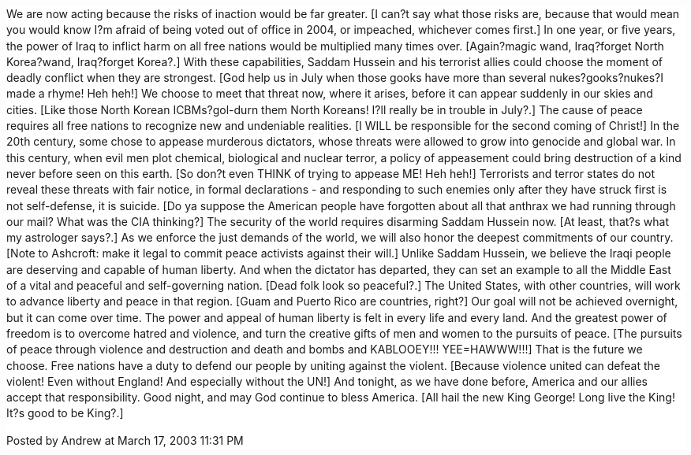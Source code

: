 We are now acting because the risks of inaction would be far greater. [I can?t say what those risks are, because that would mean you would know I?m afraid of being voted out of office in 2004, or impeached, whichever comes first.] In one year, or five years, the power of Iraq to inflict harm on all free nations would be multiplied many times over. [Again?magic wand, Iraq?forget North Korea?wand, Iraq?forget Korea?.] With these capabilities, Saddam Hussein and his terrorist allies could choose the moment of deadly conflict when they are strongest. [God help us in July when those gooks have more than several nukes?gooks?nukes?I made a rhyme! Heh heh!] We choose to meet that threat now, where it arises, before it can appear suddenly in our skies and cities. [Like those North Korean ICBMs?gol-durn them North Koreans! I?ll really be in trouble in July?.]
The cause of peace requires all free nations to recognize new and undeniable realities. [I WILL be responsible for the second coming of Christ!] In the 20th century, some chose to appease murderous dictators, whose threats were allowed to grow into genocide and global war. In this century, when evil men plot chemical, biological and nuclear terror, a policy of appeasement could bring destruction of a kind never before seen on this earth. [So don?t even THINK of trying to appease ME! Heh heh!]
Terrorists and terror states do not reveal these threats with fair notice, in formal declarations - and responding to such enemies only after they have struck first is not self-defense, it is suicide. [Do ya suppose the American people have forgotten about all that anthrax we had running through our mail? What was the CIA thinking?] The security of the world requires disarming Saddam Hussein now. [At least, that?s what my astrologer says?.]
As we enforce the just demands of the world, we will also honor the deepest commitments of our country. [Note to Ashcroft: make it legal to commit peace activists against their will.] Unlike Saddam Hussein, we believe the Iraqi people are deserving and capable of human liberty. And when the dictator has departed, they can set an example to all the Middle East of a vital and peaceful and self-governing nation. [Dead folk look so peaceful?.]
The United States, with other countries, will work to advance liberty and peace in that region. [Guam and Puerto Rico are countries, right?] Our goal will not be achieved overnight, but it can come over time. The power and appeal of human liberty is felt in every life and every land. And the greatest power of freedom is to overcome hatred and violence, and turn the creative gifts of men and women to the pursuits of peace. [The pursuits of peace through violence and destruction and death and bombs and KABLOOEY!!! YEE=HAWWW!!!]
That is the future we choose. Free nations have a duty to defend our people by uniting against the violent. [Because violence united can defeat the violent! Even without England! And especially without the UN!] And tonight, as we have done before, America and our allies accept that responsibility. 
Good night, and may God continue to bless America. [All hail the new King George! Long live the King! It?s good to be King?.]

Posted by Andrew at March 17, 2003 11:31 PM
